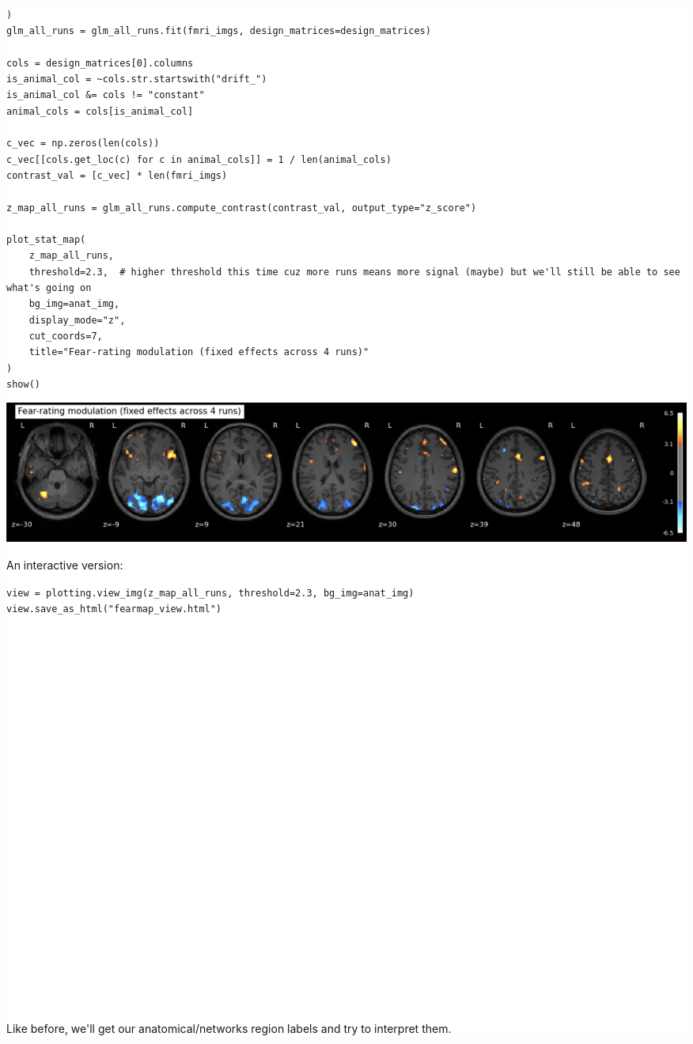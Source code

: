 ```
)
glm_all_runs = glm_all_runs.fit(fmri_imgs, design_matrices=design_matrices)

cols = design_matrices[0].columns
is_animal_col = ~cols.str.startswith("drift_")
is_animal_col &= cols != "constant"
animal_cols = cols[is_animal_col]

c_vec = np.zeros(len(cols)) 
c_vec[[cols.get_loc(c) for c in animal_cols]] = 1 / len(animal_cols)
contrast_val = [c_vec] * len(fmri_imgs) 

z_map_all_runs = glm_all_runs.compute_contrast(contrast_val, output_type="z_score")

plot_stat_map(
    z_map_all_runs,
    threshold=2.3,  # higher threshold this time cuz more runs means more signal (maybe) but we'll still be able to see what's going on
    bg_img=anat_img, 
    display_mode="z",
    cut_coords=7,
    title="Fear-rating modulation (fixed effects across 4 runs)"
)
show()
```

![glm-all-runs](glm-results-all-runs-anat.png)

An interactive version:

```
view = plotting.view_img(z_map_all_runs, threshold=2.3, bg_img=anat_img)
view.save_as_html("fearmap_view.html")
```

<div style="position: relative; width: 100%; padding-top: 56.25%;">
  <iframe src="_static/fearmap_view.html"
          style="position: absolute; top: 0; left: 0; width: 100%; height: 100%; border: none;">
  </iframe>
</div>


Like before, we'll get our anatomical/networks region labels and try to interpret them.
